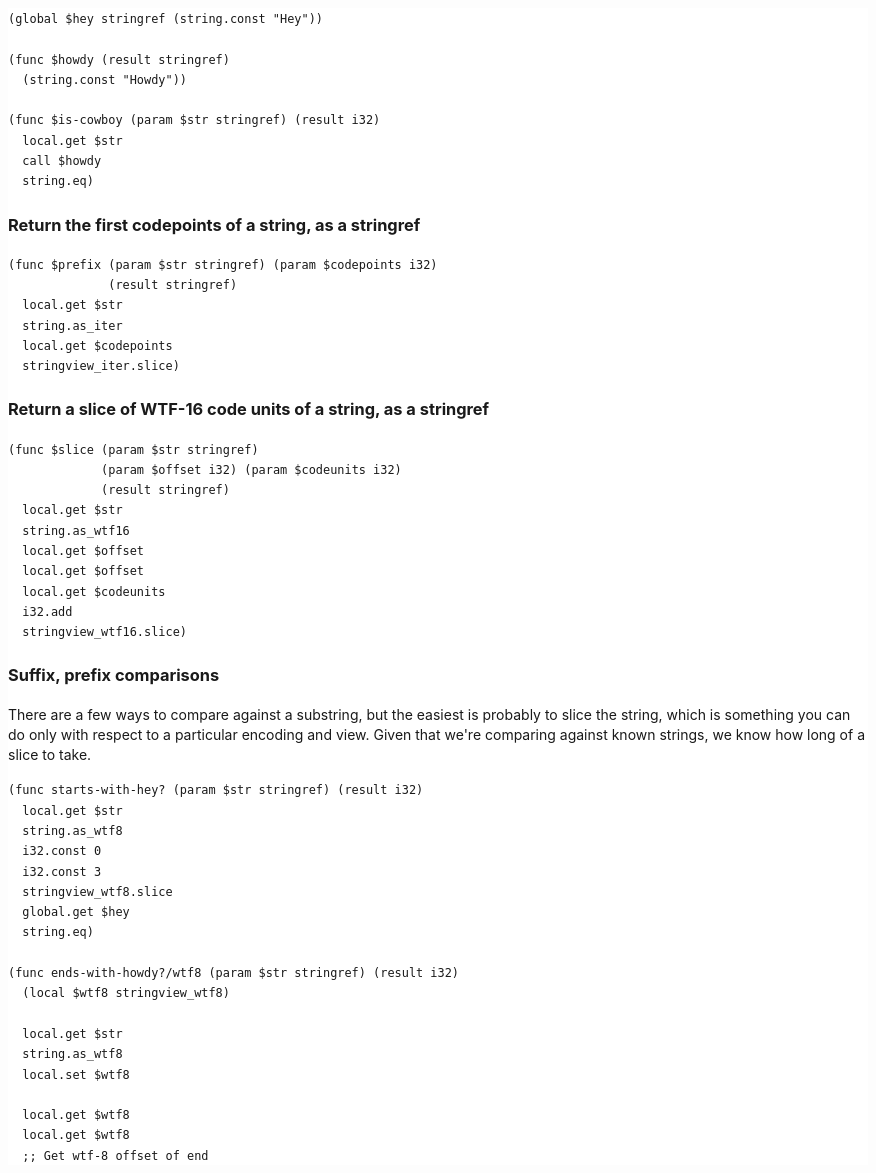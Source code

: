 ```wasm
(global $hey stringref (string.const "Hey"))

(func $howdy (result stringref)
  (string.const "Howdy"))

(func $is-cowboy (param $str stringref) (result i32)
  local.get $str
  call $howdy
  string.eq)
```

### Return the first codepoints of a string, as a stringref

```wasm
(func $prefix (param $str stringref) (param $codepoints i32)
              (result stringref)
  local.get $str
  string.as_iter
  local.get $codepoints
  stringview_iter.slice)
```

### Return a slice of WTF-16 code units of a string, as a stringref

```wasm
(func $slice (param $str stringref)
             (param $offset i32) (param $codeunits i32)
             (result stringref)
  local.get $str
  string.as_wtf16
  local.get $offset
  local.get $offset
  local.get $codeunits
  i32.add
  stringview_wtf16.slice)
```

### Suffix, prefix comparisons

There are a few ways to compare against a substring, but the easiest is
probably to slice the string, which is something you can do only with
respect to a particular encoding and view.  Given that we're comparing
against known strings, we know how long of a slice to take.

```wasm
(func starts-with-hey? (param $str stringref) (result i32)
  local.get $str
  string.as_wtf8
  i32.const 0
  i32.const 3
  stringview_wtf8.slice
  global.get $hey
  string.eq)

(func ends-with-howdy?/wtf8 (param $str stringref) (result i32)
  (local $wtf8 stringview_wtf8)

  local.get $str
  string.as_wtf8
  local.set $wtf8

  local.get $wtf8
  local.get $wtf8
  ;; Get wtf-8 offset of end
```